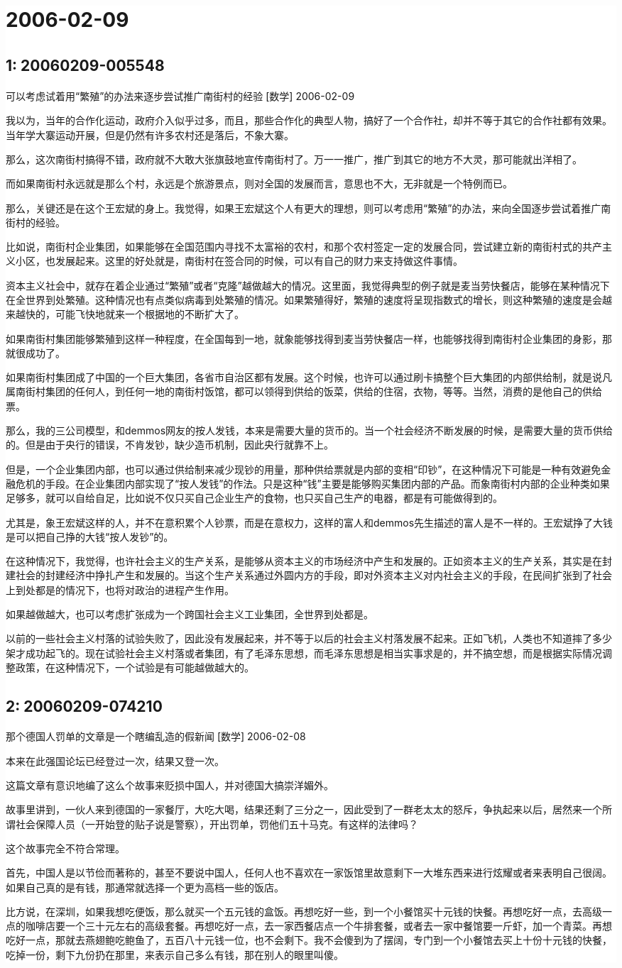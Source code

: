 # 2006-02-09

## 1: 20060209-005548

可以考虑试着用“繁殖”的办法来逐步尝试推广南街村的经验   [数学]  2006-02-09 

我以为，当年的合作化运动，政府介入似乎过多，而且，那些合作化的典型人物，搞好了一个合作社，却并不等于其它的合作社都有效果。当年学大寨运动开展，但是仍然有许多农村还是落后，不象大寨。 

那么，这次南街村搞得不错，政府就不大敢大张旗鼓地宣传南街村了。万一一推广，推广到其它的地方不大灵，那可能就出洋相了。 

而如果南街村永远就是那么个村，永远是个旅游景点，则对全国的发展而言，意思也不大，无非就是一个特例而已。 

那么，关键还是在这个王宏斌的身上。我觉得，如果王宏斌这个人有更大的理想，则可以考虑用“繁殖”的办法，来向全国逐步尝试着推广南街村的经验。 

比如说，南街村企业集团，如果能够在全国范围内寻找不太富裕的农村，和那个农村签定一定的发展合同，尝试建立新的南街村式的共产主义小区，也发展起来。这里的好处就是，南街村在签合同的时候，可以有自己的财力来支持做这件事情。 

资本主义社会中，就存在着企业通过“繁殖”或者“克隆”越做越大的情况。这里面，我觉得典型的例子就是麦当劳快餐店，能够在某种情况下在全世界到处繁殖。这种情况也有点类似病毒到处繁殖的情况。如果繁殖得好，繁殖的速度将呈现指数式的增长，则这种繁殖的速度是会越来越快的，可能飞快地就来一个根据地的不断扩大了。 

如果南街村集团能够繁殖到这样一种程度，在全国每到一地，就象能够找得到麦当劳快餐店一样，也能够找得到南街村企业集团的身影，那就很成功了。 

如果南街村集团成了中国的一个巨大集团，各省市自治区都有发展。这个时候，也许可以通过刷卡搞整个巨大集团的内部供给制，就是说凡属南街村集团的任何人，到任何一地的南街村饭馆，都可以领得到供给的饭菜，供给的住宿，衣物，等等。当然，消费的是他自己的供给票。 

那么，我的三公司模型，和demmos网友的按人发钱，本来是需要大量的货币的。当一个社会经济不断发展的时候，是需要大量的货币供给的。但是由于央行的错误，不肯发钞，缺少造币机制，因此央行就靠不上。 

但是，一个企业集团内部，也可以通过供给制来减少现钞的用量，那种供给票就是内部的变相“印钞”，在这种情况下可能是一种有效避免金融危机的手段。在企业集团内部实现了“按人发钱”的作法。只是这种“钱”主要是能够购买集团内部的产品。而象南街村内部的企业种类如果足够多，就可以自给自足，比如说不仅只买自己企业生产的食物，也只买自己生产的电器，都是有可能做得到的。 

尤其是，象王宏斌这样的人，并不在意积累个人钞票，而是在意权力，这样的富人和demmos先生描述的富人是不一样的。王宏斌挣了大钱是可以把自己挣的大钱“按人发钞”的。 

在这种情况下，我觉得，也许社会主义的生产关系，是能够从资本主义的市场经济中产生和发展的。正如资本主义的生产关系，其实是在封建社会的封建经济中挣扎产生和发展的。当这个生产关系通过外圆内方的手段，即对外资本主义对内社会主义的手段，在民间扩张到了社会上到处都是的情况下，也将对政治的进程产生作用。 

如果越做越大，也可以考虑扩张成为一个跨国社会主义工业集团，全世界到处都是。 

以前的一些社会主义村落的试验失败了，因此没有发展起来，并不等于以后的社会主义村落发展不起来。正如飞机，人类也不知道摔了多少架才成功起飞的。现在试验社会主义村落或者集团，有了毛泽东思想，而毛泽东思想是相当实事求是的，并不搞空想，而是根据实际情况调整政策，在这种情况下，一个试验是有可能越做越大的。

## 2: 20060209-074210

那个德国人罚单的文章是一个瞎编乱造的假新闻   [数学] 2006-02-08 

本来在此强国论坛已经登过一次，结果又登一次。 

这篇文章有意识地编了这么个故事来贬损中国人，并对德国大搞崇洋媚外。 

故事里讲到，一伙人来到德国的一家餐厅，大吃大喝，结果还剩了三分之一，因此受到了一群老太太的怒斥，争执起来以后，居然来一个所谓社会保障人员（一开始登的贴子说是警察），开出罚单，罚他们五十马克。有这样的法律吗？ 

这个故事完全不符合常理。 

首先，中国人是以节俭而著称的，甚至不要说中国人，任何人也不喜欢在一家饭馆里故意剩下一大堆东西来进行炫耀或者来表明自己很阔。如果自己真的是有钱，那通常就选择一个更为高档一些的饭店。 

比方说，在深圳，如果我想吃便饭，那么就买一个五元钱的盒饭。再想吃好一些，到一个小餐馆买十元钱的快餐。再想吃好一点，去高级一点的咖啡店要一个三十元左右的高级套餐。再想吃好一点，去一家西餐店点一个牛排套餐，或者去一家中餐馆要一斤虾，加一个青菜。再想吃好一点，那就去燕翅鲍吃鲍鱼了，五百八十元钱一位，也不会剩下。我不会傻到为了摆阔，专门到一个小餐馆去买上十份十元钱的快餐，吃掉一份，剩下九份扔在那里，来表示自己多么有钱，那在别人的眼里叫傻。 
